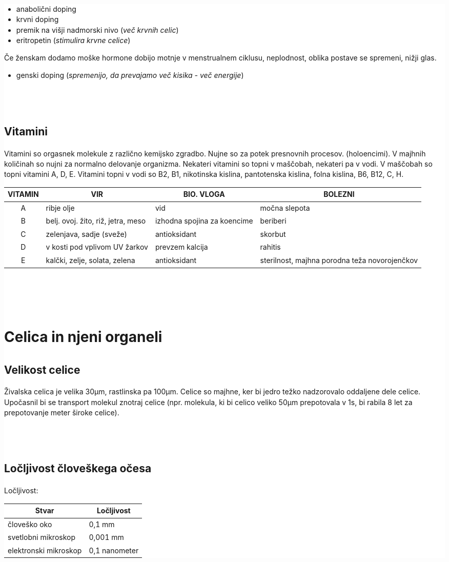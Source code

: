 -   anabolični doping
-   krvni doping
-   premik na višji nadmorski nivo (_več krvnih celic_)
-   eritropetin (_stimulira krvne celice_)

Če ženskam dodamo moške hormone dobijo motnje v menstrualnem ciklusu, neplodnost, oblika postave se spremeni, nižji glas.

-   genski doping (_spremenijo, da prevajamo več kisika - več energije_)

<br>
<br>

## Vitamini

Vitamini so orgasnek molekule z različno kemijsko zgradbo. Nujne so za potek presnovnih procesov. (holoencimi). V majhnih količinah so nujni za normalno delovanje organizma. Nekateri vitamini so topni v maščobah, nekateri pa v vodi. V maščobah so topni vitamini A, D, E. Vitamini topni v vodi so B2, B1, nikotinska kislina, pantotenska kislina, folna kislina, B6, B12, C, H.

| VITAMIN |                VIR                 |         BIO. VLOGA          |                    BOLEZNI                    |
| :-----: | ---------------------------------- | --------------------------- | --------------------------------------------- |
|    A    | ribje olje                         | vid                         | močna slepota                                 |
|    B    | belj. ovoj. žito, riž, jetra, meso | izhodna spojina za koencime | beriberi                                      |
|    C    | zelenjava, sadje (sveže)           | antioksidant                | skorbut                                       |
|    D    | v kosti pod vplivom UV žarkov      | prevzem kalcija             | rahitis                                       |
|    E    | kalčki, zelje, solata, zelena      | antioksidant                | sterilnost, majhna porodna teža novorojenčkov |

<br>
<br>
<br>

# Celica in njeni organeli

## Velikost celice

Živalska celica je velika 30μm, rastlinska pa 100μm. Celice so majhne, ker bi jedro težko nadzorovalo oddaljene dele celice. Upočasnil bi se transport molekul znotraj celice (npr. molekula, ki bi celico veliko 50μm prepotovala v 1s, bi rabila 8 let za prepotovanje meter široke celice).

<br>
<br>

## Ločljivost človeškega očesa

Ločljivost:

|         Stvar         |  Ločljivost   |
| --------------------- | ------------- |
| človeško oko          | 0,1 mm        |
| svetlobni mikroskop   | 0,001 mm      |
| elektronski mikroskop | 0,1 nanometer |
